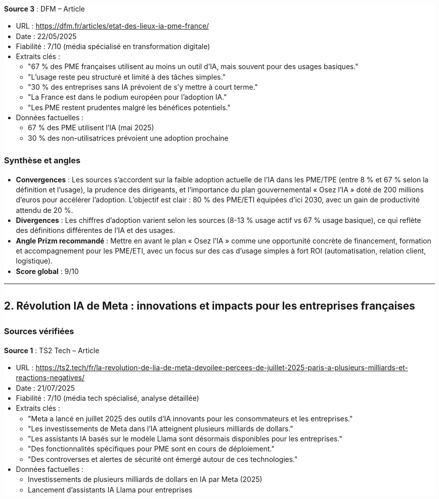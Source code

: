 **Source 3** : DFM – Article  
- URL : https://dfm.fr/articles/etat-des-lieux-ia-pme-france/  
- Date : 22/05/2025  
- Fiabilité : 7/10 (média spécialisé en transformation digitale)  
- Extraits clés :  
  * "67 % des PME françaises utilisent au moins un outil d’IA, mais souvent pour des usages basiques."  
  * "L’usage reste peu structuré et limité à des tâches simples."  
  * "30 % des entreprises sans IA prévoient de s’y mettre à court terme."  
  * "La France est dans le podium européen pour l’adoption IA."  
  * "Les PME restent prudentes malgré les bénéfices potentiels."  
- Données factuelles :  
  - 67 % des PME utilisent l’IA (mai 2025)  
  - 30 % des non-utilisatrices prévoient une adoption prochaine  

### Synthèse et angles

- **Convergences** : Les sources s’accordent sur la faible adoption actuelle de l’IA dans les PME/TPE (entre 8 % et 67 % selon la définition et l’usage), la prudence des dirigeants, et l’importance du plan gouvernemental « Osez l’IA » doté de 200 millions d’euros pour accélérer l’adoption. L’objectif est clair : 80 % des PME/ETI équipées d’ici 2030, avec un gain de productivité attendu de 20 %.  
- **Divergences** : Les chiffres d’adoption varient selon les sources (8-13 % usage actif vs 67 % usage basique), ce qui reflète des définitions différentes de l’IA et des usages.  
- **Angle Prizm recommandé** : Mettre en avant le plan « Osez l’IA » comme une opportunité concrète de financement, formation et accompagnement pour les PME/ETI, avec un focus sur des cas d’usage simples à fort ROI (automatisation, relation client, logistique).  
- **Score global** : 9/10  

---

## 2. Révolution IA de Meta : innovations et impacts pour les entreprises françaises

### Sources vérifiées

**Source 1** : TS2 Tech – Article  
- URL : https://ts2.tech/fr/la-revolution-de-lia-de-meta-devoilee-percees-de-juillet-2025-paris-a-plusieurs-milliards-et-reactions-negatives/  
- Date : 21/07/2025  
- Fiabilité : 7/10 (média tech spécialisé, analyse détaillée)  
- Extraits clés :  
  * "Meta a lancé en juillet 2025 des outils d’IA innovants pour les consommateurs et les entreprises."  
  * "Les investissements de Meta dans l’IA atteignent plusieurs milliards de dollars."  
  * "Les assistants IA basés sur le modèle Llama sont désormais disponibles pour les entreprises."  
  * "Des fonctionnalités spécifiques pour PME sont en cours de déploiement."  
  * "Des controverses et alertes de sécurité ont émergé autour de ces technologies."  
- Données factuelles :  
  - Investissements de plusieurs milliards de dollars en IA par Meta (2025)  
  - Lancement d’assistants IA Llama pour entreprises  
